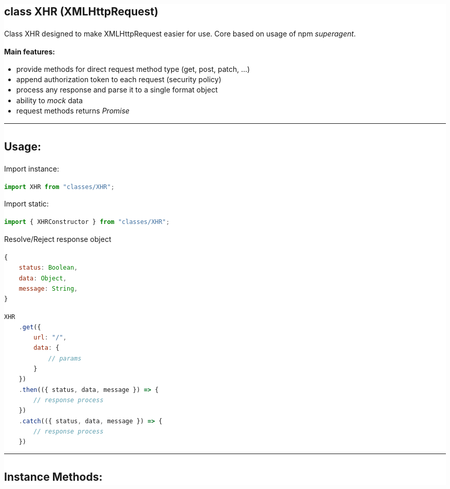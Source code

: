 class XHR (XMLHttpRequest)
----------

Class XHR designed to make XMLHttpRequest easier for use.
Core based on usage of npm *superagent*.

**Main features:**
 - provide methods for direct request method type (get, post, patch, ...)
 - append authorization token to each request (security policy)
 - process any response and parse it to a single format object
 - ability to *mock* data
 - request methods returns *Promise*
 
--------------
## **Usage:**
Import instance:
 ```javascript
 import XHR from "classes/XHR";
 ```

Import static:
 ```javascript
 import { XHRConstructor } from "classes/XHR";
 ```

Resolve/Reject response object

```javascript
{
    status: Boolean,
    data: Object,
    message: String,
}
```

```javascript
XHR
    .get({
        url: "/",
        data: {
            // params
        }
    })
    .then(({ status, data, message }) => {
        // response process
    })
    .catch(({ status, data, message }) => {
        // response process
    })
```
------------
## **Instance Methods:**
